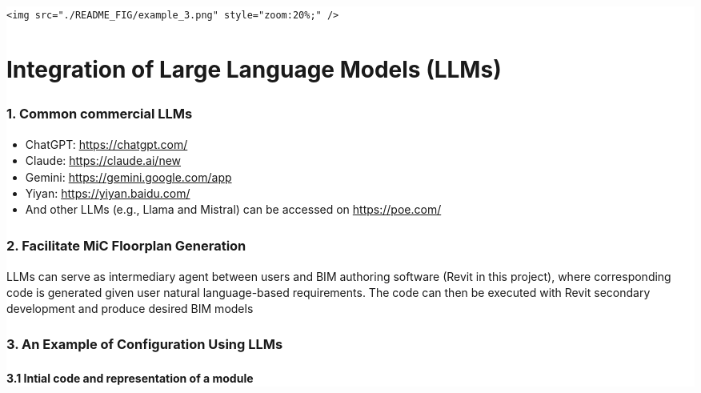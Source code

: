     <img src="./README_FIG/example_3.png" style="zoom:20%;" />

# Integration of Large Language Models (LLMs)

### 1. Common commercial LLMs

- ChatGPT: https://chatgpt.com/
- Claude: https://claude.ai/new
- Gemini: https://gemini.google.com/app
- Yiyan: https://yiyan.baidu.com/
- And other LLMs (e.g., Llama and Mistral) can be accessed on https://poe.com/

### 2. Facilitate MiC Floorplan Generation 

LLMs can serve as intermediary agent between users and BIM authoring software (Revit in this project), where corresponding code is generated given user natural language-based requirements. The code can then be executed with Revit secondary development and produce desired BIM models

### 3. An Example of Configuration Using LLMs

#### 3.1 Intial code and representation of a module

